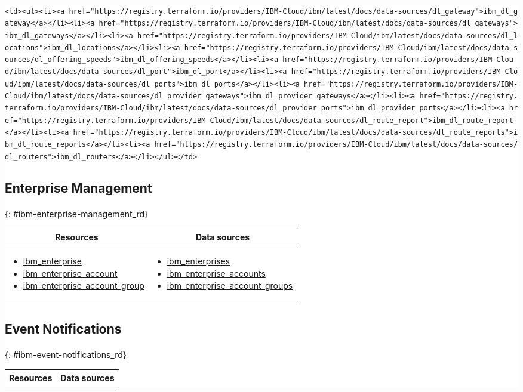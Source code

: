     <td><ul><li><a href="https://registry.terraform.io/providers/IBM-Cloud/ibm/latest/docs/data-sources/dl_gateway">ibm_dl_gateway</a></li><li><a href="https://registry.terraform.io/providers/IBM-Cloud/ibm/latest/docs/data-sources/dl_gateways">ibm_dl_gateways</a></li><li><a href="https://registry.terraform.io/providers/IBM-Cloud/ibm/latest/docs/data-sources/dl_locations">ibm_dl_locations</a></li><li><a href="https://registry.terraform.io/providers/IBM-Cloud/ibm/latest/docs/data-sources/dl_offering_speeds">ibm_dl_offering_speeds</a></li><li><a href="https://registry.terraform.io/providers/IBM-Cloud/ibm/latest/docs/data-sources/dl_port">ibm_dl_port</a></li><li><a href="https://registry.terraform.io/providers/IBM-Cloud/ibm/latest/docs/data-sources/dl_ports">ibm_dl_ports</a></li><li><a href="https://registry.terraform.io/providers/IBM-Cloud/ibm/latest/docs/data-sources/dl_provider_gateways">ibm_dl_provider_gateways</a></li><li><a href="https://registry.terraform.io/providers/IBM-Cloud/ibm/latest/docs/data-sources/dl_provider_ports">ibm_dl_provider_ports</a></li><li><a href="https://registry.terraform.io/providers/IBM-Cloud/ibm/latest/docs/data-sources/dl_route_report">ibm_dl_route_report</a></li><li><a href="https://registry.terraform.io/providers/IBM-Cloud/ibm/latest/docs/data-sources/dl_route_reports">ibm_dl_route_reports</a></li><li><a href="https://registry.terraform.io/providers/IBM-Cloud/ibm/latest/docs/data-sources/dl_routers">ibm_dl_routers</a></li></ul></td>
</tr>
</tbody>
</table>


## Enterprise Management
{: #ibm-enterprise-management_rd}

<table>
    <thead>
<th>Resources</th>
<th>Data sources</th>
    </thead>
<tbody>
        <tr>
    <td><ul><li><a href="https://registry.terraform.io/providers/IBM-Cloud/ibm/latest/docs/resources/enterprise">ibm_enterprise</a></li><li><a href="https://registry.terraform.io/providers/IBM-Cloud/ibm/latest/docs/resources/enterprise_account">ibm_enterprise_account</a></li><li><a href="https://registry.terraform.io/providers/IBM-Cloud/ibm/latest/docs/resources/enterprise_account_group">ibm_enterprise_account_group</a></li></ul></td>
        <td><ul><li><a href="https://registry.terraform.io/providers/IBM-Cloud/ibm/latest/docs/data-sources/enterprises">ibm_enterprises</a></li><li><a href="https://registry.terraform.io/providers/IBM-Cloud/ibm/latest/docs/data-sources/enterprise_accounts">ibm_enterprise_accounts</a></li><li><a href="https://registry.terraform.io/providers/IBM-Cloud/ibm/latest/docs/data-sources/enterprise_account_groups">ibm_enterprise_account_groups</a></li></ul></td>
    </tr>
</tbody>
</table>

## Event Notifications
{: #ibm-event-notifications_rd}

<table>
    <thead>
<th>Resources</th>
<th>Data sources</th>
</thead>
<tbody>
    <tr>